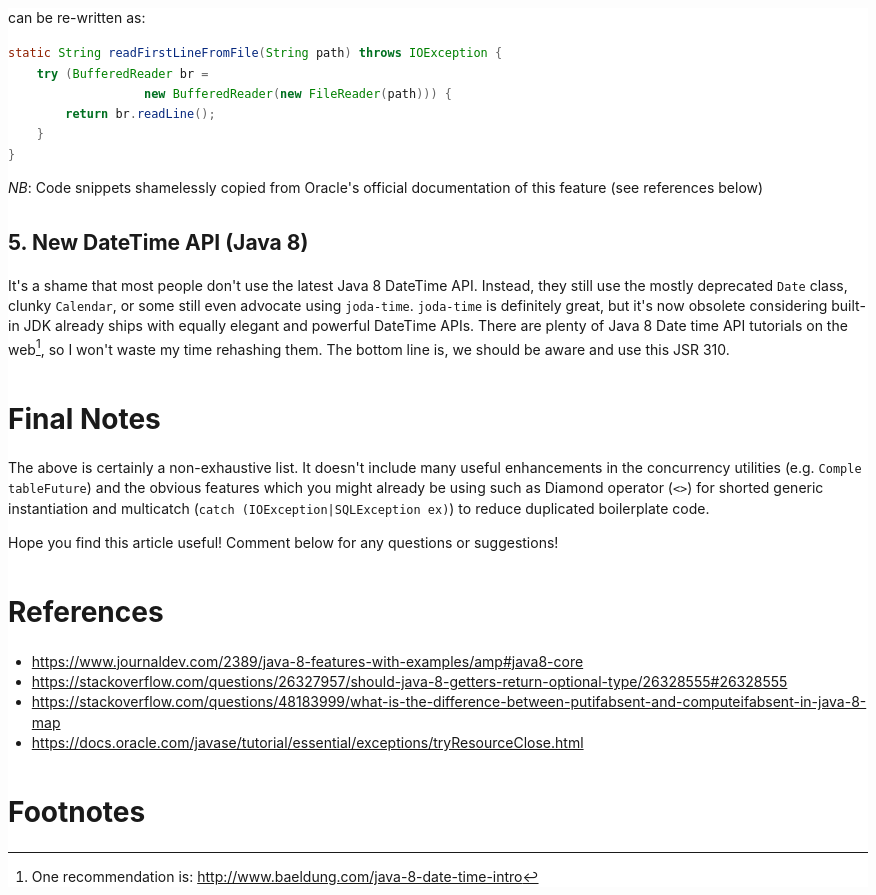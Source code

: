 can be re-written as: 

```java
static String readFirstLineFromFile(String path) throws IOException {
    try (BufferedReader br =
                   new BufferedReader(new FileReader(path))) {
        return br.readLine();
    }
}
```

*NB*: Code snippets shamelessly copied from Oracle's official documentation of this feature (see references below) 


## 5. New DateTime API (Java 8)

It's a shame that most people don't use the latest Java 8 DateTime API. Instead, they still use the mostly deprecated `Date` class, clunky `Calendar`, or some still even advocate using `joda-time`. `joda-time` is definitely great, but it's now obsolete considering built-in JDK already ships with equally elegant and powerful DateTime APIs. There are plenty of Java 8 Date time API tutorials on the web[^3], so I won't waste my time rehashing them. The bottom line is, we should be aware and use this JSR 310. 


# Final Notes

The above is certainly a non-exhaustive list. It doesn't include many useful enhancements in the concurrency utilities (e.g. `CompletableFuture`) and the obvious features which you might already be using such as Diamond operator (`<>`) for shorted generic instantiation and multicatch (`catch (IOException|SQLException ex)`) to reduce duplicated boilerplate code.  

Hope you find this article useful! Comment below for any questions or suggestions! 


# References

* https://www.journaldev.com/2389/java-8-features-with-examples/amp#java8-core
* https://stackoverflow.com/questions/26327957/should-java-8-getters-return-optional-type/26328555#26328555
* https://stackoverflow.com/questions/48183999/what-is-the-difference-between-putifabsent-and-computeifabsent-in-java-8-map
* https://docs.oracle.com/javase/tutorial/essential/exceptions/tryResourceClose.html

# Footnotes
[^1]: Streams shouldn’t be overused though - see [Effective Java 3rd Edition](https://www.amazon.com/Effective-Java-3rd-Joshua-Bloch/dp/0134685997)
[^2]: Why buggy? Think of what happens when both `readLine` and `close` throw an `Exception`. 
[^3]: One recommendation is: http://www.baeldung.com/java-8-date-time-intro
